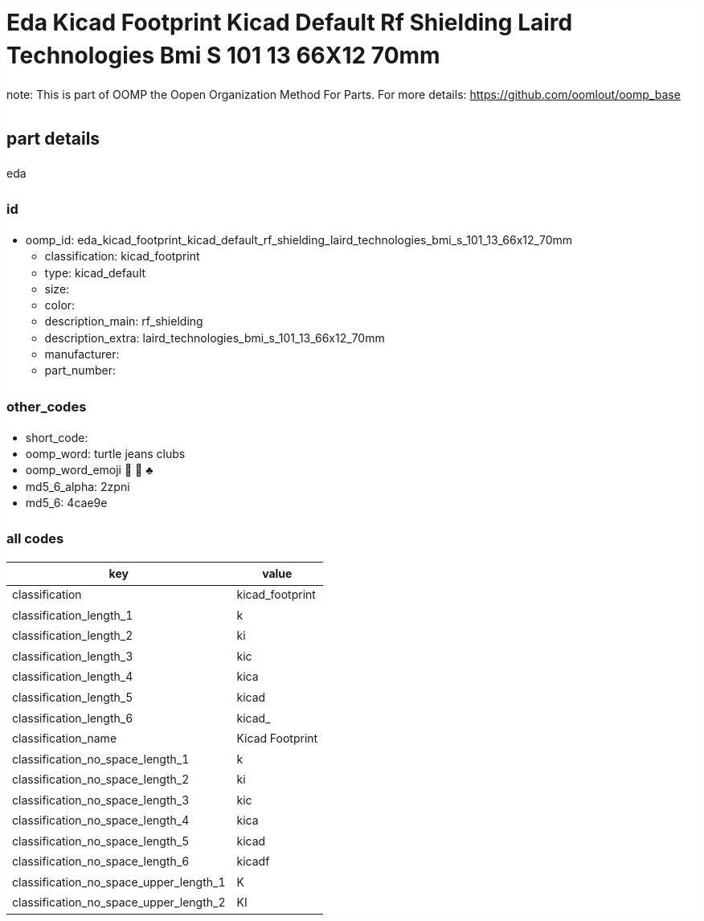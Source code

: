 # Eda Kicad Footprint Kicad Default Rf Shielding Laird Technologies Bmi S 101 13 66X12 70mm  

note: This is part of OOMP the Oopen Organization Method For Parts. For more details: https://github.com/oomlout/oomp_base

##  part details



eda

### id
* oomp_id: eda_kicad_footprint_kicad_default_rf_shielding_laird_technologies_bmi_s_101_13_66x12_70mm
  * classification: kicad_footprint
  * type: kicad_default
  * size: 
  * color: 
  * description_main: rf_shielding
  * description_extra: laird_technologies_bmi_s_101_13_66x12_70mm
  * manufacturer: 
  * part_number: 

### other_codes
* short_code: 
* oomp_word: turtle jeans clubs
* oomp_word_emoji :turtle: :jeans: :clubs:
* md5_6_alpha: 2zpni
* md5_6: 4cae9e

### all codes 
| key | value |  
| --- | --- |  
| classification | kicad_footprint |  
| classification_length_1 | k |  
| classification_length_2 | ki |  
| classification_length_3 | kic |  
| classification_length_4 | kica |  
| classification_length_5 | kicad |  
| classification_length_6 | kicad_ |  
| classification_name | Kicad Footprint |  
| classification_no_space_length_1 | k |  
| classification_no_space_length_2 | ki |  
| classification_no_space_length_3 | kic |  
| classification_no_space_length_4 | kica |  
| classification_no_space_length_5 | kicad |  
| classification_no_space_length_6 | kicadf |  
| classification_no_space_upper_length_1 | K |  
| classification_no_space_upper_length_2 | KI |  
